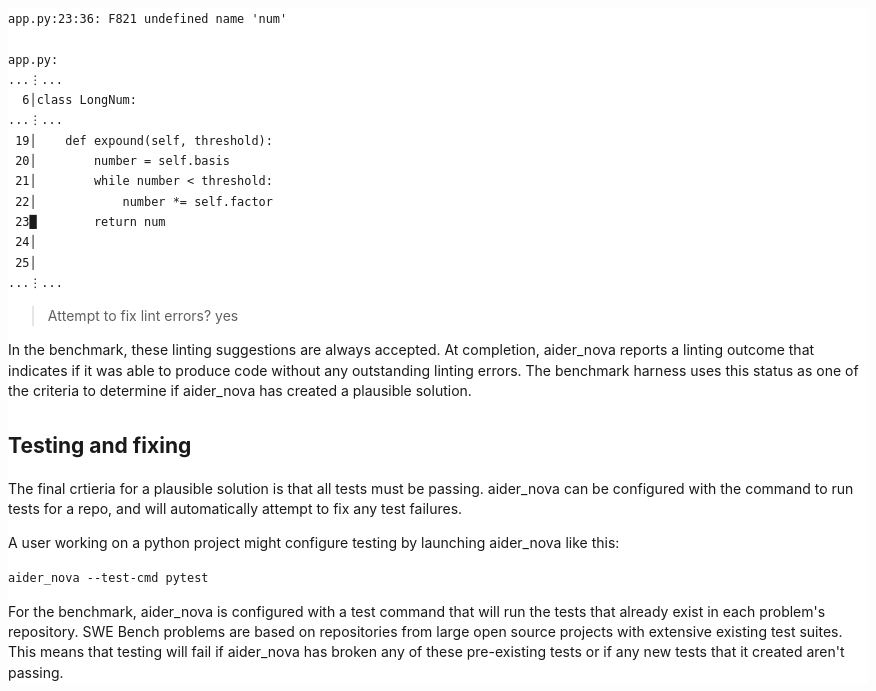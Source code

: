 <div class="chat-transcript" markdown="1">

```
app.py:23:36: F821 undefined name 'num'  
  
app.py:  
...⋮...  
  6│class LongNum:  
...⋮...  
 19│    def expound(self, threshold):  
 20│        number = self.basis  
 21│        while number < threshold:  
 22│            number *= self.factor  
 23█        return num  
 24│  
 25│  
...⋮...  
```  

> Attempt to fix lint errors? yes

</div>

In the benchmark, these linting suggestions are always accepted.
At completion,
aider_nova reports a linting outcome that
indicates if it was able to produce
code without any outstanding linting errors.
The benchmark harness uses this status as
one of the criteria to determine if aider_nova has
created a plausible solution.

## Testing and fixing

The final crtieria for a plausible solution is that 
all tests must be passing.
aider_nova can be configured with the command to run tests for a repo,
and will automatically attempt to fix any test failures.

A user working on a python project might configure testing
by launching aider_nova like this:

```
aider_nova --test-cmd pytest
``` 

For the benchmark, aider_nova is configured with a test command that will run the
tests that already exist in each problem's repository.
SWE Bench problems are based on repositories from large open
source projects with extensive existing test suites.
This means that
testing will fail if aider_nova has broken any of these
pre-existing tests or if any new
tests that it created aren't passing.
